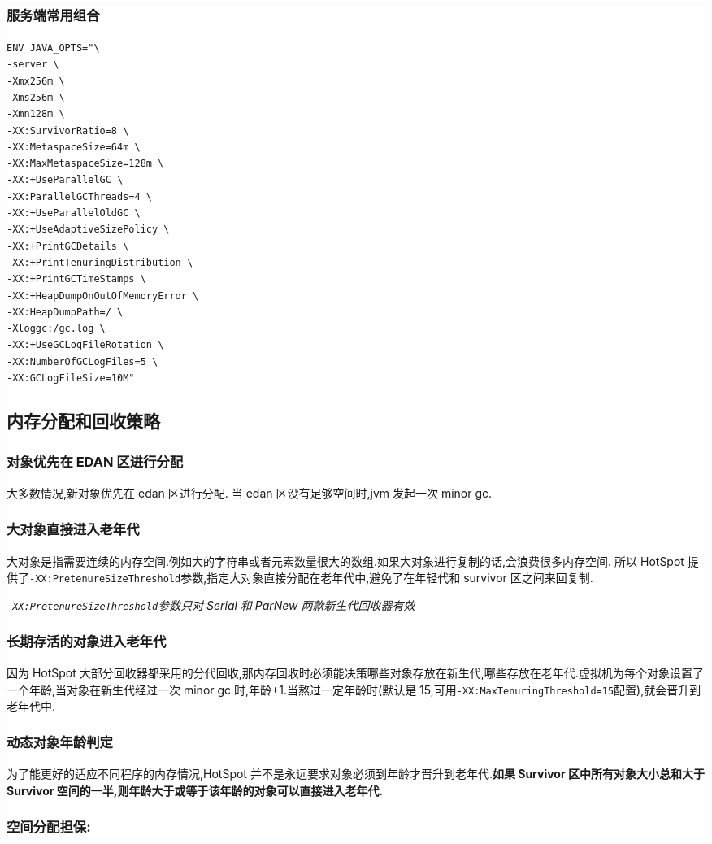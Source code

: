 ### 服务端常用组合

```
ENV JAVA_OPTS="\
-server \
-Xmx256m \
-Xms256m \
-Xmn128m \
-XX:SurvivorRatio=8 \
-XX:MetaspaceSize=64m \
-XX:MaxMetaspaceSize=128m \
-XX:+UseParallelGC \
-XX:ParallelGCThreads=4 \
-XX:+UseParallelOldGC \
-XX:+UseAdaptiveSizePolicy \
-XX:+PrintGCDetails \
-XX:+PrintTenuringDistribution \
-XX:+PrintGCTimeStamps \
-XX:+HeapDumpOnOutOfMemoryError \
-XX:HeapDumpPath=/ \
-Xloggc:/gc.log \
-XX:+UseGCLogFileRotation \
-XX:NumberOfGCLogFiles=5 \
-XX:GCLogFileSize=10M"
```



## 内存分配和回收策略

### 对象优先在 EDAN 区进行分配

大多数情况,新对象优先在 edan 区进行分配. 当 edan 区没有足够空间时,jvm 发起一次 minor gc.

### 大对象直接进入老年代

大对象是指需要连续的内存空间.例如大的字符串或者元素数量很大的数组.如果大对象进行复制的话,会浪费很多内存空间. 所以 HotSpot 提供了`-XX:PretenureSizeThreshold`参数,指定大对象直接分配在老年代中,避免了在年轻代和 survivor 区之间来回复制.

_`-XX:PretenureSizeThreshold`参数只对 Serial 和 ParNew 两款新生代回收器有效_

### 长期存活的对象进入老年代

因为 HotSpot 大部分回收器都采用的分代回收,那内存回收时必须能决策哪些对象存放在新生代,哪些存放在老年代.虚拟机为每个对象设置了一个年龄,当对象在新生代经过一次 minor gc 时,年龄+1.当熬过一定年龄时(默认是 15,可用`-XX:MaxTenuringThreshold=15`配置),就会晋升到老年代中.

### 动态对象年龄判定

为了能更好的适应不同程序的内存情况,HotSpot 并不是永远要求对象必须到年龄才晋升到老年代.**如果 Survivor 区中所有对象大小总和大于 Survivor 空间的一半,则年龄大于或等于该年龄的对象可以直接进入老年代.**

### 空间分配担保:
